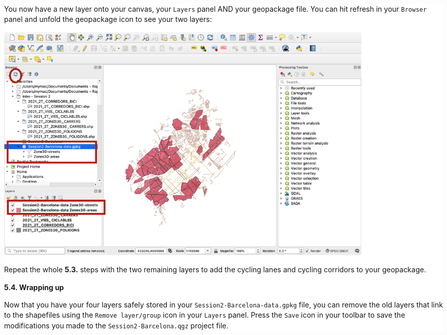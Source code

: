 You now have a new layer onto your canvas, your `Layers` panel AND your geopackage file. You can hit refresh in your `Browser` panel and unfold the geopackage icon to see your two layers:

<img src="../docs/assets/images/S2-29.png" width="700">


Repeat the whole **5.3.** steps with the two remaining layers to add the cycling lanes and cycling corridors to your geopackage.

**5.4. Wrapping up**

Now that you have your four layers safely stored in your `Session2-Barcelona-data.gpkg` file, you can remove the old layers that link to the shapefiles using the `Remove layer/group` icon in your `Layers` panel. Press the `Save` icon in your toolbar to save the modifications you made to the `Session2-Barcelona.qgz` project file.
